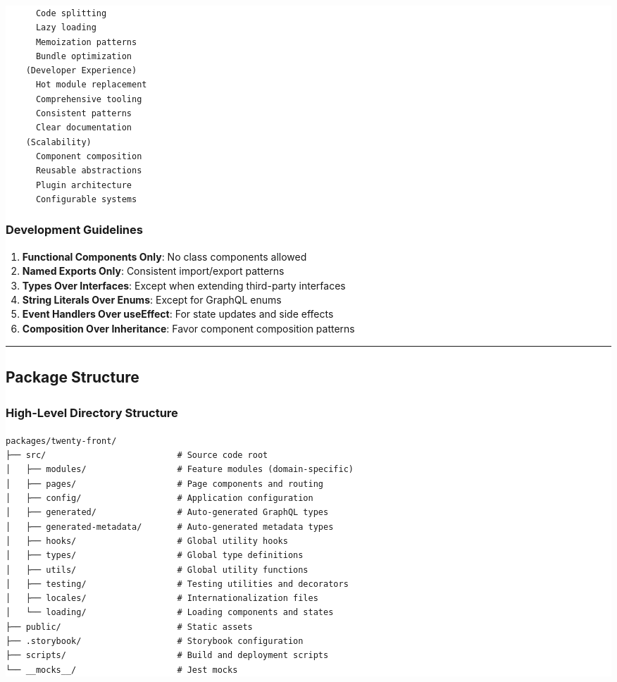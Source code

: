 ```mermaid
      Code splitting
      Lazy loading
      Memoization patterns
      Bundle optimization
    (Developer Experience)
      Hot module replacement
      Comprehensive tooling
      Consistent patterns
      Clear documentation
    (Scalability)
      Component composition
      Reusable abstractions
      Plugin architecture
      Configurable systems
```

### Development Guidelines

1. **Functional Components Only**: No class components allowed
2. **Named Exports Only**: Consistent import/export patterns
3. **Types Over Interfaces**: Except when extending third-party interfaces
4. **String Literals Over Enums**: Except for GraphQL enums
5. **Event Handlers Over useEffect**: For state updates and side effects
6. **Composition Over Inheritance**: Favor component composition patterns

---

## Package Structure

### High-Level Directory Structure

```
packages/twenty-front/
├── src/                          # Source code root
│   ├── modules/                  # Feature modules (domain-specific)
│   ├── pages/                    # Page components and routing
│   ├── config/                   # Application configuration
│   ├── generated/                # Auto-generated GraphQL types
│   ├── generated-metadata/       # Auto-generated metadata types
│   ├── hooks/                    # Global utility hooks
│   ├── types/                    # Global type definitions
│   ├── utils/                    # Global utility functions
│   ├── testing/                  # Testing utilities and decorators
│   ├── locales/                  # Internationalization files
│   └── loading/                  # Loading components and states
├── public/                       # Static assets
├── .storybook/                   # Storybook configuration
├── scripts/                      # Build and deployment scripts
└── __mocks__/                    # Jest mocks
```
